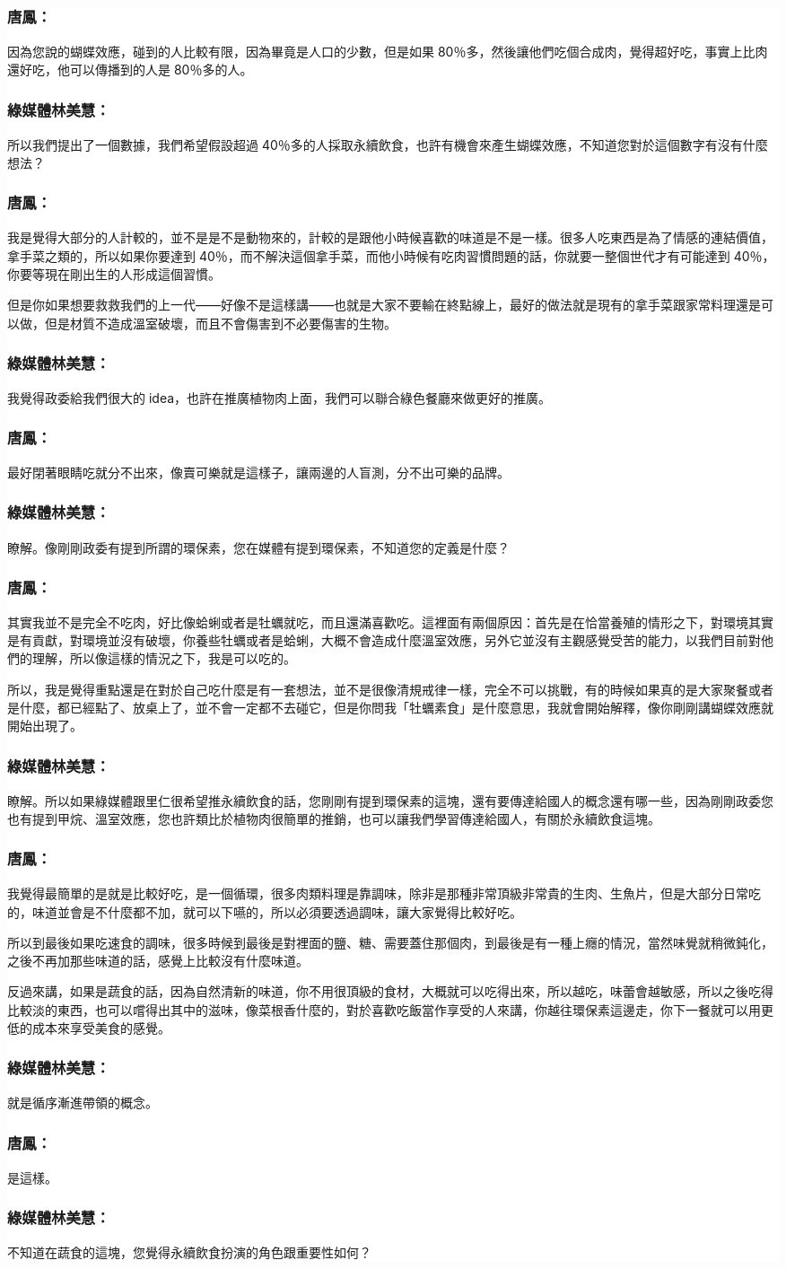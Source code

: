 ### 唐鳳：
因為您說的蝴蝶效應，碰到的人比較有限，因為畢竟是人口的少數，但是如果 80％多，然後讓他們吃個合成肉，覺得超好吃，事實上比肉還好吃，他可以傳播到的人是 80％多的人。

### 綠媒體林美慧：
所以我們提出了一個數據，我們希望假設超過 40％多的人採取永續飲食，也許有機會來產生蝴蝶效應，不知道您對於這個數字有沒有什麼想法？

### 唐鳳：
我是覺得大部分的人計較的，並不是是不是動物來的，計較的是跟他小時候喜歡的味道是不是一樣。很多人吃東西是為了情感的連結價值，拿手菜之類的，所以如果你要達到 40％，而不解決這個拿手菜，而他小時候有吃肉習慣問題的話，你就要一整個世代才有可能達到 40％，你要等現在剛出生的人形成這個習慣。

但是你如果想要救救我們的上一代——好像不是這樣講——也就是大家不要輸在終點線上，最好的做法就是現有的拿手菜跟家常料理還是可以做，但是材質不造成溫室破壞，而且不會傷害到不必要傷害的生物。

### 綠媒體林美慧：
我覺得政委給我們很大的 idea，也許在推廣植物肉上面，我們可以聯合綠色餐廳來做更好的推廣。

### 唐鳳：
最好閉著眼睛吃就分不出來，像賣可樂就是這樣子，讓兩邊的人盲測，分不出可樂的品牌。

### 綠媒體林美慧：
瞭解。像剛剛政委有提到所謂的環保素，您在媒體有提到環保素，不知道您的定義是什麼？

### 唐鳳：
其實我並不是完全不吃肉，好比像蛤蜊或者是牡蠣就吃，而且還滿喜歡吃。這裡面有兩個原因：首先是在恰當養殖的情形之下，對環境其實是有貢獻，對環境並沒有破壞，你養些牡蠣或者是蛤蜊，大概不會造成什麼溫室效應，另外它並沒有主觀感覺受苦的能力，以我們目前對他們的理解，所以像這樣的情況之下，我是可以吃的。

所以，我是覺得重點還是在對於自己吃什麼是有一套想法，並不是很像清規戒律一樣，完全不可以挑戰，有的時候如果真的是大家聚餐或者是什麼，都已經點了、放桌上了，並不會一定都不去碰它，但是你問我「牡蠣素食」是什麼意思，我就會開始解釋，像你剛剛講蝴蝶效應就開始出現了。

### 綠媒體林美慧：
瞭解。所以如果綠媒體跟里仁很希望推永續飲食的話，您剛剛有提到環保素的這塊，還有要傳達給國人的概念還有哪一些，因為剛剛政委您也有提到甲烷、溫室效應，您也許類比於植物肉很簡單的推銷，也可以讓我們學習傳達給國人，有關於永續飲食這塊。

### 唐鳳：
我覺得最簡單的是就是比較好吃，是一個循環，很多肉類料理是靠調味，除非是那種非常頂級非常貴的生肉、生魚片，但是大部分日常吃的，味道並會是不什麼都不加，就可以下嚥的，所以必須要透過調味，讓大家覺得比較好吃。

所以到最後如果吃速食的調味，很多時候到最後是對裡面的鹽、糖、需要蓋住那個肉，到最後是有一種上癮的情況，當然味覺就稍微鈍化，之後不再加那些味道的話，感覺上比較沒有什麼味道。

反過來講，如果是蔬食的話，因為自然清新的味道，你不用很頂級的食材，大概就可以吃得出來，所以越吃，味蕾會越敏感，所以之後吃得比較淡的東西，也可以嚐得出其中的滋味，像菜根香什麼的，對於喜歡吃飯當作享受的人來講，你越往環保素這邊走，你下一餐就可以用更低的成本來享受美食的感覺。

### 綠媒體林美慧：
就是循序漸進帶領的概念。

### 唐鳳：
是這樣。

### 綠媒體林美慧：
不知道在蔬食的這塊，您覺得永續飲食扮演的角色跟重要性如何？
